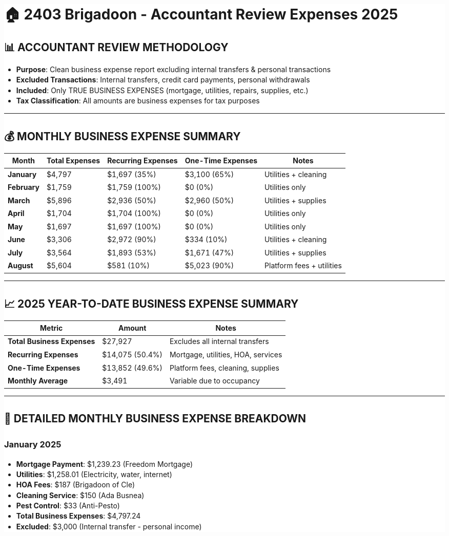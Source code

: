 # 🏠 **2403 Brigadoon - Accountant Review Expenses 2025**

## 📊 **ACCOUNTANT REVIEW METHODOLOGY**
- **Purpose**: Clean business expense report excluding internal transfers & personal transactions
- **Excluded Transactions**: Internal transfers, credit card payments, personal withdrawals
- **Included**: Only TRUE BUSINESS EXPENSES (mortgage, utilities, repairs, supplies, etc.)
- **Tax Classification**: All amounts are business expenses for tax purposes

---

## 💰 **MONTHLY BUSINESS EXPENSE SUMMARY**

| Month | Total Expenses | Recurring Expenses | One-Time Expenses | Notes |
|-------|----------------|-------------------|-------------------|--------|
| **January** | $4,797 | $1,697 (35%) | $3,100 (65%) | Utilities + cleaning |
| **February** | $1,759 | $1,759 (100%) | $0 (0%) | Utilities only |
| **March** | $5,896 | $2,936 (50%) | $2,960 (50%) | Utilities + supplies |
| **April** | $1,704 | $1,704 (100%) | $0 (0%) | Utilities only |
| **May** | $1,697 | $1,697 (100%) | $0 (0%) | Utilities only |
| **June** | $3,306 | $2,972 (90%) | $334 (10%) | Utilities + cleaning |
| **July** | $3,564 | $1,893 (53%) | $1,671 (47%) | Utilities + supplies |
| **August** | $5,604 | $581 (10%) | $5,023 (90%) | Platform fees + utilities |

---

## 📈 **2025 YEAR-TO-DATE BUSINESS EXPENSE SUMMARY**

| Metric | Amount | Notes |
|--------|--------|-------|
| **Total Business Expenses** | $27,927 | Excludes all internal transfers |
| **Recurring Expenses** | $14,075 (50.4%) | Mortgage, utilities, HOA, services |
| **One-Time Expenses** | $13,852 (49.6%) | Platform fees, cleaning, supplies |
| **Monthly Average** | $3,491 | Variable due to occupancy |

---

## 💸 **DETAILED MONTHLY BUSINESS EXPENSE BREAKDOWN**

### **January 2025**
- **Mortgage Payment**: $1,239.23 (Freedom Mortgage)
- **Utilities**: $1,258.01 (Electricity, water, internet)
- **HOA Fees**: $187 (Brigadoon of Cle)
- **Cleaning Service**: $150 (Ada Busnea)
- **Pest Control**: $33 (Anti-Pesto)
- **Total Business Expenses**: $4,797.24
- **Excluded**: $3,000 (Internal transfer - personal income)
